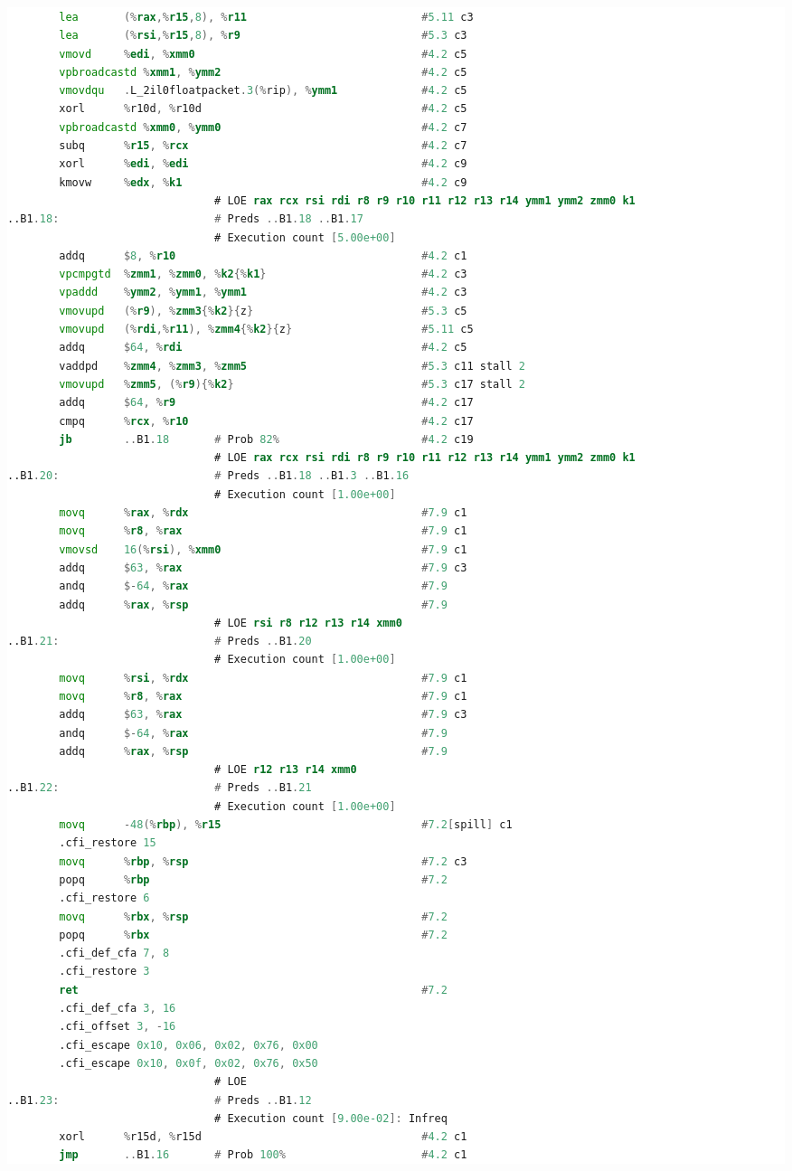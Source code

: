 ```asm
        lea       (%rax,%r15,8), %r11                           #5.11 c3
        lea       (%rsi,%r15,8), %r9                            #5.3 c3
        vmovd     %edi, %xmm0                                   #4.2 c5
        vpbroadcastd %xmm1, %ymm2                               #4.2 c5
        vmovdqu   .L_2il0floatpacket.3(%rip), %ymm1             #4.2 c5
        xorl      %r10d, %r10d                                  #4.2 c5
        vpbroadcastd %xmm0, %ymm0                               #4.2 c7
        subq      %r15, %rcx                                    #4.2 c7
        xorl      %edi, %edi                                    #4.2 c9
        kmovw     %edx, %k1                                     #4.2 c9
                                # LOE rax rcx rsi rdi r8 r9 r10 r11 r12 r13 r14 ymm1 ymm2 zmm0 k1
..B1.18:                        # Preds ..B1.18 ..B1.17
                                # Execution count [5.00e+00]
        addq      $8, %r10                                      #4.2 c1
        vpcmpgtd  %zmm1, %zmm0, %k2{%k1}                        #4.2 c3
        vpaddd    %ymm2, %ymm1, %ymm1                           #4.2 c3
        vmovupd   (%r9), %zmm3{%k2}{z}                          #5.3 c5
        vmovupd   (%rdi,%r11), %zmm4{%k2}{z}                    #5.11 c5
        addq      $64, %rdi                                     #4.2 c5
        vaddpd    %zmm4, %zmm3, %zmm5                           #5.3 c11 stall 2
        vmovupd   %zmm5, (%r9){%k2}                             #5.3 c17 stall 2
        addq      $64, %r9                                      #4.2 c17
        cmpq      %rcx, %r10                                    #4.2 c17
        jb        ..B1.18       # Prob 82%                      #4.2 c19
                                # LOE rax rcx rsi rdi r8 r9 r10 r11 r12 r13 r14 ymm1 ymm2 zmm0 k1
..B1.20:                        # Preds ..B1.18 ..B1.3 ..B1.16
                                # Execution count [1.00e+00]
        movq      %rax, %rdx                                    #7.9 c1
        movq      %r8, %rax                                     #7.9 c1
        vmovsd    16(%rsi), %xmm0                               #7.9 c1
        addq      $63, %rax                                     #7.9 c3
        andq      $-64, %rax                                    #7.9
        addq      %rax, %rsp                                    #7.9
                                # LOE rsi r8 r12 r13 r14 xmm0
..B1.21:                        # Preds ..B1.20
                                # Execution count [1.00e+00]
        movq      %rsi, %rdx                                    #7.9 c1
        movq      %r8, %rax                                     #7.9 c1
        addq      $63, %rax                                     #7.9 c3
        andq      $-64, %rax                                    #7.9
        addq      %rax, %rsp                                    #7.9
                                # LOE r12 r13 r14 xmm0
..B1.22:                        # Preds ..B1.21
                                # Execution count [1.00e+00]
        movq      -48(%rbp), %r15                               #7.2[spill] c1
        .cfi_restore 15
        movq      %rbp, %rsp                                    #7.2 c3
        popq      %rbp                                          #7.2
        .cfi_restore 6
        movq      %rbx, %rsp                                    #7.2
        popq      %rbx                                          #7.2
        .cfi_def_cfa 7, 8
        .cfi_restore 3
        ret                                                     #7.2
        .cfi_def_cfa 3, 16
        .cfi_offset 3, -16
        .cfi_escape 0x10, 0x06, 0x02, 0x76, 0x00
        .cfi_escape 0x10, 0x0f, 0x02, 0x76, 0x50
                                # LOE
..B1.23:                        # Preds ..B1.12
                                # Execution count [9.00e-02]: Infreq
        xorl      %r15d, %r15d                                  #4.2 c1
        jmp       ..B1.16       # Prob 100%                     #4.2 c1
```